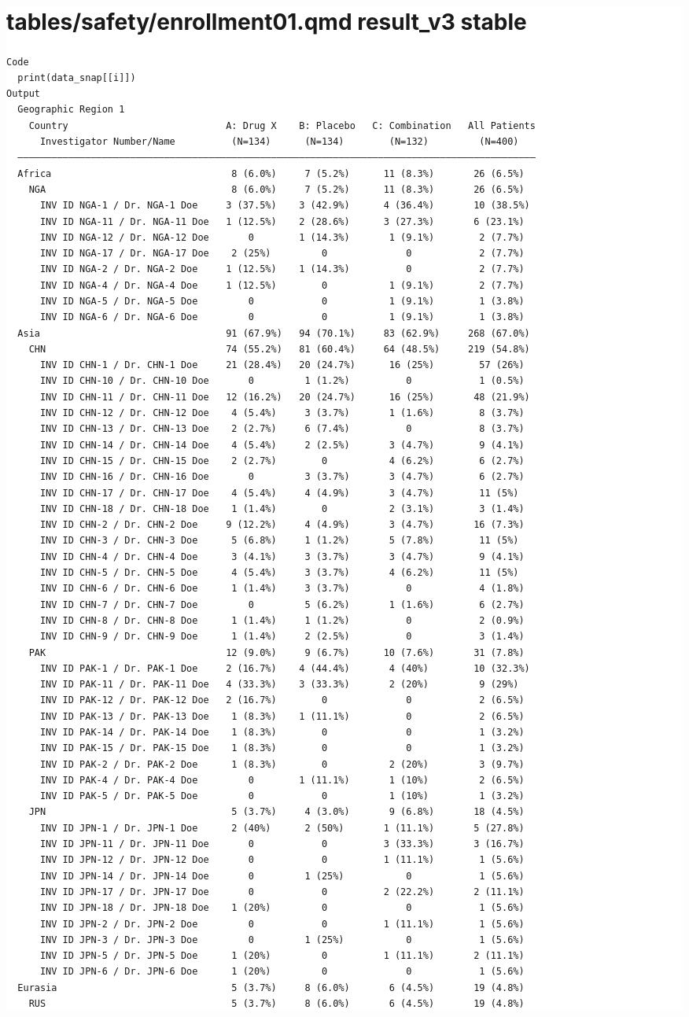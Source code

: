 # tables/safety/enrollment01.qmd result_v3 stable

    Code
      print(data_snap[[i]])
    Output
      Geographic Region 1                                                                         
        Country                            A: Drug X    B: Placebo   C: Combination   All Patients
          Investigator Number/Name          (N=134)      (N=134)        (N=132)         (N=400)   
      ————————————————————————————————————————————————————————————————————————————————————————————
      Africa                                8 (6.0%)     7 (5.2%)      11 (8.3%)       26 (6.5%)  
        NGA                                 8 (6.0%)     7 (5.2%)      11 (8.3%)       26 (6.5%)  
          INV ID NGA-1 / Dr. NGA-1 Doe     3 (37.5%)    3 (42.9%)      4 (36.4%)       10 (38.5%) 
          INV ID NGA-11 / Dr. NGA-11 Doe   1 (12.5%)    2 (28.6%)      3 (27.3%)       6 (23.1%)  
          INV ID NGA-12 / Dr. NGA-12 Doe       0        1 (14.3%)       1 (9.1%)        2 (7.7%)  
          INV ID NGA-17 / Dr. NGA-17 Doe    2 (25%)         0              0            2 (7.7%)  
          INV ID NGA-2 / Dr. NGA-2 Doe     1 (12.5%)    1 (14.3%)          0            2 (7.7%)  
          INV ID NGA-4 / Dr. NGA-4 Doe     1 (12.5%)        0           1 (9.1%)        2 (7.7%)  
          INV ID NGA-5 / Dr. NGA-5 Doe         0            0           1 (9.1%)        1 (3.8%)  
          INV ID NGA-6 / Dr. NGA-6 Doe         0            0           1 (9.1%)        1 (3.8%)  
      Asia                                 91 (67.9%)   94 (70.1%)     83 (62.9%)     268 (67.0%) 
        CHN                                74 (55.2%)   81 (60.4%)     64 (48.5%)     219 (54.8%) 
          INV ID CHN-1 / Dr. CHN-1 Doe     21 (28.4%)   20 (24.7%)      16 (25%)        57 (26%)  
          INV ID CHN-10 / Dr. CHN-10 Doe       0         1 (1.2%)          0            1 (0.5%)  
          INV ID CHN-11 / Dr. CHN-11 Doe   12 (16.2%)   20 (24.7%)      16 (25%)       48 (21.9%) 
          INV ID CHN-12 / Dr. CHN-12 Doe    4 (5.4%)     3 (3.7%)       1 (1.6%)        8 (3.7%)  
          INV ID CHN-13 / Dr. CHN-13 Doe    2 (2.7%)     6 (7.4%)          0            8 (3.7%)  
          INV ID CHN-14 / Dr. CHN-14 Doe    4 (5.4%)     2 (2.5%)       3 (4.7%)        9 (4.1%)  
          INV ID CHN-15 / Dr. CHN-15 Doe    2 (2.7%)        0           4 (6.2%)        6 (2.7%)  
          INV ID CHN-16 / Dr. CHN-16 Doe       0         3 (3.7%)       3 (4.7%)        6 (2.7%)  
          INV ID CHN-17 / Dr. CHN-17 Doe    4 (5.4%)     4 (4.9%)       3 (4.7%)        11 (5%)   
          INV ID CHN-18 / Dr. CHN-18 Doe    1 (1.4%)        0           2 (3.1%)        3 (1.4%)  
          INV ID CHN-2 / Dr. CHN-2 Doe     9 (12.2%)     4 (4.9%)       3 (4.7%)       16 (7.3%)  
          INV ID CHN-3 / Dr. CHN-3 Doe      5 (6.8%)     1 (1.2%)       5 (7.8%)        11 (5%)   
          INV ID CHN-4 / Dr. CHN-4 Doe      3 (4.1%)     3 (3.7%)       3 (4.7%)        9 (4.1%)  
          INV ID CHN-5 / Dr. CHN-5 Doe      4 (5.4%)     3 (3.7%)       4 (6.2%)        11 (5%)   
          INV ID CHN-6 / Dr. CHN-6 Doe      1 (1.4%)     3 (3.7%)          0            4 (1.8%)  
          INV ID CHN-7 / Dr. CHN-7 Doe         0         5 (6.2%)       1 (1.6%)        6 (2.7%)  
          INV ID CHN-8 / Dr. CHN-8 Doe      1 (1.4%)     1 (1.2%)          0            2 (0.9%)  
          INV ID CHN-9 / Dr. CHN-9 Doe      1 (1.4%)     2 (2.5%)          0            3 (1.4%)  
        PAK                                12 (9.0%)     9 (6.7%)      10 (7.6%)       31 (7.8%)  
          INV ID PAK-1 / Dr. PAK-1 Doe     2 (16.7%)    4 (44.4%)       4 (40%)        10 (32.3%) 
          INV ID PAK-11 / Dr. PAK-11 Doe   4 (33.3%)    3 (33.3%)       2 (20%)         9 (29%)   
          INV ID PAK-12 / Dr. PAK-12 Doe   2 (16.7%)        0              0            2 (6.5%)  
          INV ID PAK-13 / Dr. PAK-13 Doe    1 (8.3%)    1 (11.1%)          0            2 (6.5%)  
          INV ID PAK-14 / Dr. PAK-14 Doe    1 (8.3%)        0              0            1 (3.2%)  
          INV ID PAK-15 / Dr. PAK-15 Doe    1 (8.3%)        0              0            1 (3.2%)  
          INV ID PAK-2 / Dr. PAK-2 Doe      1 (8.3%)        0           2 (20%)         3 (9.7%)  
          INV ID PAK-4 / Dr. PAK-4 Doe         0        1 (11.1%)       1 (10%)         2 (6.5%)  
          INV ID PAK-5 / Dr. PAK-5 Doe         0            0           1 (10%)         1 (3.2%)  
        JPN                                 5 (3.7%)     4 (3.0%)       9 (6.8%)       18 (4.5%)  
          INV ID JPN-1 / Dr. JPN-1 Doe      2 (40%)      2 (50%)       1 (11.1%)       5 (27.8%)  
          INV ID JPN-11 / Dr. JPN-11 Doe       0            0          3 (33.3%)       3 (16.7%)  
          INV ID JPN-12 / Dr. JPN-12 Doe       0            0          1 (11.1%)        1 (5.6%)  
          INV ID JPN-14 / Dr. JPN-14 Doe       0         1 (25%)           0            1 (5.6%)  
          INV ID JPN-17 / Dr. JPN-17 Doe       0            0          2 (22.2%)       2 (11.1%)  
          INV ID JPN-18 / Dr. JPN-18 Doe    1 (20%)         0              0            1 (5.6%)  
          INV ID JPN-2 / Dr. JPN-2 Doe         0            0          1 (11.1%)        1 (5.6%)  
          INV ID JPN-3 / Dr. JPN-3 Doe         0         1 (25%)           0            1 (5.6%)  
          INV ID JPN-5 / Dr. JPN-5 Doe      1 (20%)         0          1 (11.1%)       2 (11.1%)  
          INV ID JPN-6 / Dr. JPN-6 Doe      1 (20%)         0              0            1 (5.6%)  
      Eurasia                               5 (3.7%)     8 (6.0%)       6 (4.5%)       19 (4.8%)  
        RUS                                 5 (3.7%)     8 (6.0%)       6 (4.5%)       19 (4.8%)  